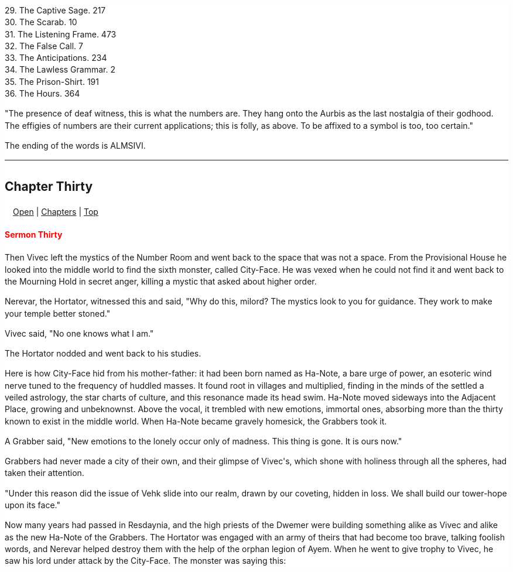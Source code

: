 29\. The Captive Sage. 217\
30\. The Scarab. 10\
31\. The Listening Frame. 473\
32\. The False Call. 7\
33\. The Anticipations. 234\
34\. The Lawless Grammar. 2\
35\. The Prison-Shirt. 191\
36\. The Hours. 364

"The presence of deaf witness, this is what the numbers are. They hang onto the Aurbis as the last nostalgia of their godhood. The effigies of numbers are their current applications; this is folly, as above. To be affixed to a symbol is too, too certain."

The ending of the words is ALMSIVI.

---

## Chapter Thirty
&emsp;[Open][69] | [Chapters][38] | [Top][37]

[69]: english/markdown/sermon_30.md

#### <span style="color:red">Sermon Thirty</span>

Then Vivec left the mystics of the Number Room and went back to the space that was not a space. From the Provisional House he looked into the middle world to find the sixth monster, called City-Face. He was vexed when he could not find it and went back to the Mourning Hold in secret anger, killing a mystic that asked about higher order.

Nerevar, the Hortator, witnessed this and said, "Why do this, milord? The mystics look to you for guidance. They work to make your temple better stoned."

Vivec said, "No one knows what I am."

The Hortator nodded and went back to his studies.

Here is how City-Face hid from his mother-father: it had been born named as Ha-Note, a bare urge of power, an esoteric wind nerve tuned to the frequency of huddled masses. It found root in villages and multiplied, finding in the minds of the settled a veiled astrology, the star charts of culture, and this resonance made its head swim. Ha-Note moved sideways into the Adjacent Place, growing and unbeknownst. Above the vocal, it trembled with new emotions, immortal ones, absorbing more than the thirty known to exist in the middle world. When Ha-Note became gravely homesick, the Grabbers took it.

A Grabber said, "New emotions to the lonely occur only of madness. This thing is gone. It is ours now."

Grabbers had never made a city of their own, and their glimpse of Vivec's, which shone with holiness through all the spheres, had taken their attention.

"Under this reason did the issue of Vehk slide into our realm, drawn by our coveting, hidden in loss. We shall build our tower-hope upon its face."

Now many years had passed in Resdaynia, and the high priests of the Dwemer were building something alike as Vivec and alike as the new Ha-Note of the Grabbers. The Hortator was engaged with an army of theirs that had become too brave, talking foolish words, and Nerevar helped destroy them with the help of the orphan legion of Ayem. When he went to give trophy to Vivec, he saw his lord under attack by the City-Face. The monster was saying this:


[1]: #chapter-one
[2]: #chapter-two
[3]: #chapter-three
[4]: #chapter-four
[5]: #chapter-five
[6]: #chapter-six
[7]: #chapter-seven
[8]: #chapter-eight
[9]: #chapter-nine
[10]: #chapter-ten
[11]: #chapter-eleven
[12]: #chapter-twelve
[13]: #chapter-thirteen
[14]: #chapter-fourteen
[15]: #chapter-fifteen
[16]: #chapter-sixteen
[17]: #chapter-seventeen
[18]: #chapter-eighteen
[19]: #chapter-nineteen
[20]: #chapter-twenty
[21]: #chapter-twenty-one
[22]: #chapter-twenty-two
[23]: #chapter-twenty-three
[24]: #chapter-twenty-four
[25]: #chapter-twenty-five
[26]: #chapter-twenty-six
[27]: #chapter-twenty-seven
[28]: #chapter-twenty-eight
[29]: #chapter-twenty-nine
[30]: #chapter-thirty
[31]: #chapter-thirty-one
[32]: #chapter-thirty-two
[33]: #chapter-thirty-three
[34]: #chapter-thirty-four
[35]: #chapter-thirty-five
[36]: #chapter-thirty-six
[37]: #
[38]: #chapters
[39]: english/csv/36_en.lang.csv
[40]: english/markdown/sermon_01.md
[41]: english/markdown/sermon_02.md
[42]: english/markdown/sermon_03.md
[43]: english/markdown/sermon_04.md
[44]: english/markdown/sermon_05.md
[45]: english/markdown/sermon_06.md
[46]: english/markdown/sermon_07.md
[47]: english/markdown/sermon_08.md
[48]: english/markdown/sermon_09.md
[49]: english/markdown/sermon_10.md
[50]: english/markdown/sermon_11.md
[51]: english/markdown/sermon_12.md
[52]: english/markdown/sermon_13.md
[53]: english/markdown/sermon_14.md
[54]: english/markdown/sermon_15.md
[55]: english/markdown/sermon_16.md
[56]: english/markdown/sermon_17.md
[57]: english/markdown/sermon_18.md
[58]: english/markdown/sermon_19.md
[59]: english/markdown/sermon_20.md
[60]: english/markdown/sermon_21.md
[61]: english/markdown/sermon_22.md
[62]: english/markdown/sermon_23.md
[63]: english/markdown/sermon_24.md
[64]: english/markdown/sermon_25.md
[65]: english/markdown/sermon_26.md
[66]: english/markdown/sermon_27.md
[67]: english/markdown/sermon_28.md
[68]: english/markdown/sermon_29.md
[70]: english/markdown/sermon_31.md
[71]: english/markdown/sermon_32.md
[72]: english/markdown/sermon_33.md
[73]: english/markdown/sermon_34.md
[74]: english/markdown/sermon_35.md
[75]: english/markdown/sermon_36.md